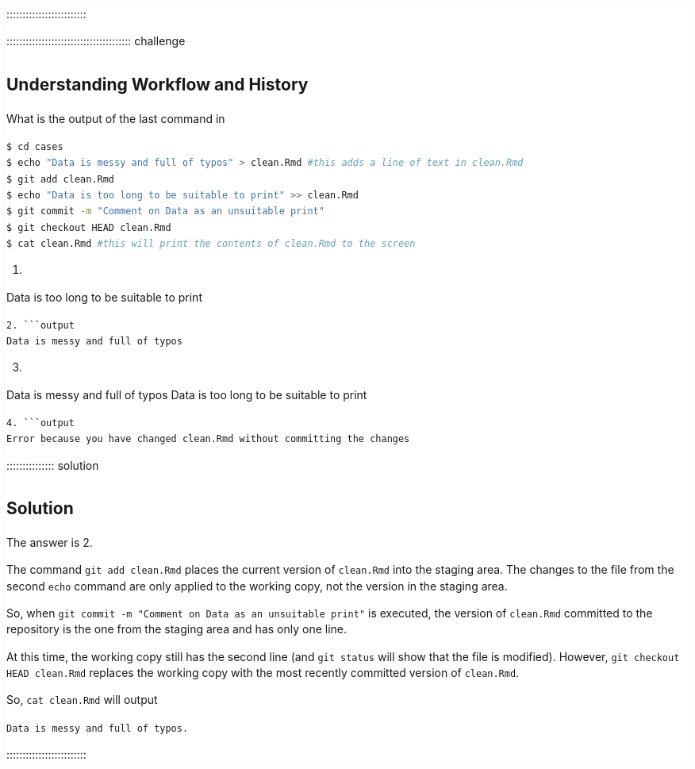 :::::::::::::::::::::::::

:::::::::::::::::::::::::::::::::::::::  challenge

## Understanding Workflow and History

What is the output of the last command in

```bash
$ cd cases
$ echo "Data is messy and full of typos" > clean.Rmd #this adds a line of text in clean.Rmd
$ git add clean.Rmd
$ echo "Data is too long to be suitable to print" >> clean.Rmd
$ git commit -m "Comment on Data as an unsuitable print"
$ git checkout HEAD clean.Rmd
$ cat clean.Rmd #this will print the contents of clean.Rmd to the screen
```

1. ```output
  Data is too long to be suitable to print
  ```
2. ```output
  Data is messy and full of typos
  ```
3. ```output
  Data is messy and full of typos
  Data is too long to be suitable to print
  ```
4. ```output
  Error because you have changed clean.Rmd without committing the changes
  ```

:::::::::::::::  solution

## Solution

The answer is 2.

The command `git add clean.Rmd` places the current version of `clean.Rmd` into the staging area.
The changes to the file from the second `echo` command are only applied to the working copy,
not the version in the staging area.

So, when `git commit -m "Comment on Data as an unsuitable print"` is executed,
the version of `clean.Rmd` committed to the repository is the one from the staging area and
has only one line.

At this time, the working copy still has the second line (and
`git status` will show that the file is modified). However, `git checkout HEAD clean.Rmd`
replaces the working copy with the most recently committed version of `clean.Rmd`.

So, `cat clean.Rmd` will output

```output
Data is messy and full of typos.
```

:::::::::::::::::::::::::
